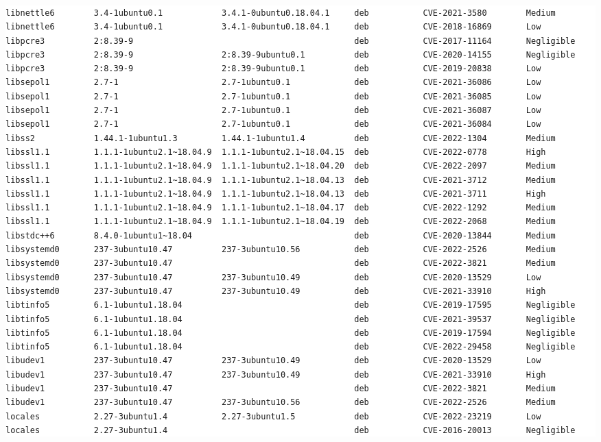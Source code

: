 ```console
libnettle6        3.4-1ubuntu0.1            3.4.1-0ubuntu0.18.04.1     deb           CVE-2021-3580        Medium
libnettle6        3.4-1ubuntu0.1            3.4.1-0ubuntu0.18.04.1     deb           CVE-2018-16869       Low
libpcre3          2:8.39-9                                             deb           CVE-2017-11164       Negligible
libpcre3          2:8.39-9                  2:8.39-9ubuntu0.1          deb           CVE-2020-14155       Negligible
libpcre3          2:8.39-9                  2:8.39-9ubuntu0.1          deb           CVE-2019-20838       Low
libsepol1         2.7-1                     2.7-1ubuntu0.1             deb           CVE-2021-36086       Low
libsepol1         2.7-1                     2.7-1ubuntu0.1             deb           CVE-2021-36085       Low
libsepol1         2.7-1                     2.7-1ubuntu0.1             deb           CVE-2021-36087       Low
libsepol1         2.7-1                     2.7-1ubuntu0.1             deb           CVE-2021-36084       Low
libss2            1.44.1-1ubuntu1.3         1.44.1-1ubuntu1.4          deb           CVE-2022-1304        Medium
libssl1.1         1.1.1-1ubuntu2.1~18.04.9  1.1.1-1ubuntu2.1~18.04.15  deb           CVE-2022-0778        High
libssl1.1         1.1.1-1ubuntu2.1~18.04.9  1.1.1-1ubuntu2.1~18.04.20  deb           CVE-2022-2097        Medium
libssl1.1         1.1.1-1ubuntu2.1~18.04.9  1.1.1-1ubuntu2.1~18.04.13  deb           CVE-2021-3712        Medium
libssl1.1         1.1.1-1ubuntu2.1~18.04.9  1.1.1-1ubuntu2.1~18.04.13  deb           CVE-2021-3711        High
libssl1.1         1.1.1-1ubuntu2.1~18.04.9  1.1.1-1ubuntu2.1~18.04.17  deb           CVE-2022-1292        Medium
libssl1.1         1.1.1-1ubuntu2.1~18.04.9  1.1.1-1ubuntu2.1~18.04.19  deb           CVE-2022-2068        Medium
libstdc++6        8.4.0-1ubuntu1~18.04                                 deb           CVE-2020-13844       Medium
libsystemd0       237-3ubuntu10.47          237-3ubuntu10.56           deb           CVE-2022-2526        Medium
libsystemd0       237-3ubuntu10.47                                     deb           CVE-2022-3821        Medium
libsystemd0       237-3ubuntu10.47          237-3ubuntu10.49           deb           CVE-2020-13529       Low
libsystemd0       237-3ubuntu10.47          237-3ubuntu10.49           deb           CVE-2021-33910       High
libtinfo5         6.1-1ubuntu1.18.04                                   deb           CVE-2019-17595       Negligible
libtinfo5         6.1-1ubuntu1.18.04                                   deb           CVE-2021-39537       Negligible
libtinfo5         6.1-1ubuntu1.18.04                                   deb           CVE-2019-17594       Negligible
libtinfo5         6.1-1ubuntu1.18.04                                   deb           CVE-2022-29458       Negligible
libudev1          237-3ubuntu10.47          237-3ubuntu10.49           deb           CVE-2020-13529       Low
libudev1          237-3ubuntu10.47          237-3ubuntu10.49           deb           CVE-2021-33910       High
libudev1          237-3ubuntu10.47                                     deb           CVE-2022-3821        Medium
libudev1          237-3ubuntu10.47          237-3ubuntu10.56           deb           CVE-2022-2526        Medium
locales           2.27-3ubuntu1.4           2.27-3ubuntu1.5            deb           CVE-2022-23219       Low
locales           2.27-3ubuntu1.4                                      deb           CVE-2016-20013       Negligible
```